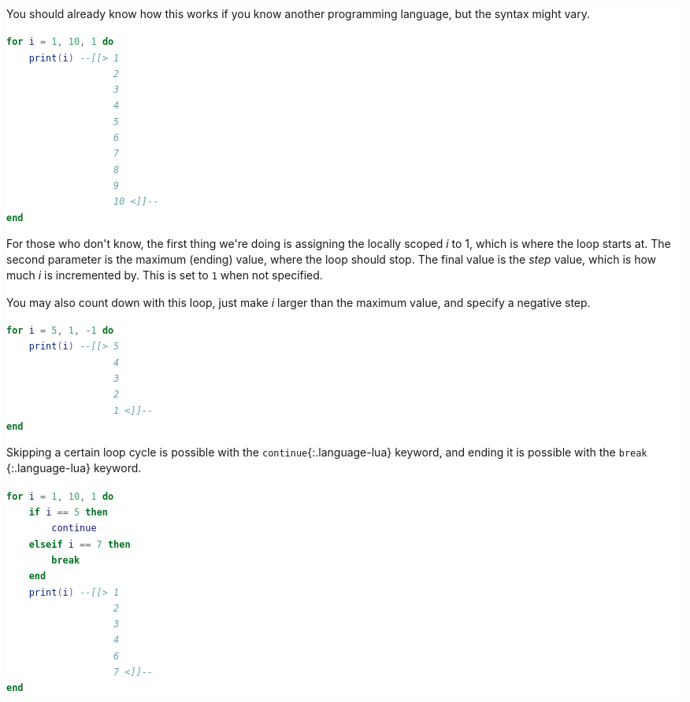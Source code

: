 You should already know how this works if you know another programming language, but the syntax might vary.

```lua
for i = 1, 10, 1 do
	print(i) --[[> 1
	               2
	               3
	               4
	               5
	               6
	               7
	               8
	               9
	               10 <]]--
end
```

For those who don't know, the first thing we're doing is assigning the locally scoped <var>i</var> to 1, which is where the loop starts at. The second parameter is the maximum (ending) value, where the loop should stop. The final value is the *step* value, which is how much <var>i</var> is incremented by. This is set to `1` when not specified.

You may also count down with this loop, just make <var>i</var> larger than the maximum value, and specify a negative step.

```lua
for i = 5, 1, -1 do
	print(i) --[[> 5
	               4
	               3
	               2
	               1 <]]--
end
```

Skipping a certain loop cycle is possible with the `continue`{:.language-lua} keyword, and ending it is possible with the `break`{:.language-lua} keyword.

```lua
for i = 1, 10, 1 do
	if i == 5 then
		continue
	elseif i == 7 then
		break
	end
	print(i) --[[> 1
	               2
	               3
	               4
	               6
	               7 <]]--
end
```
